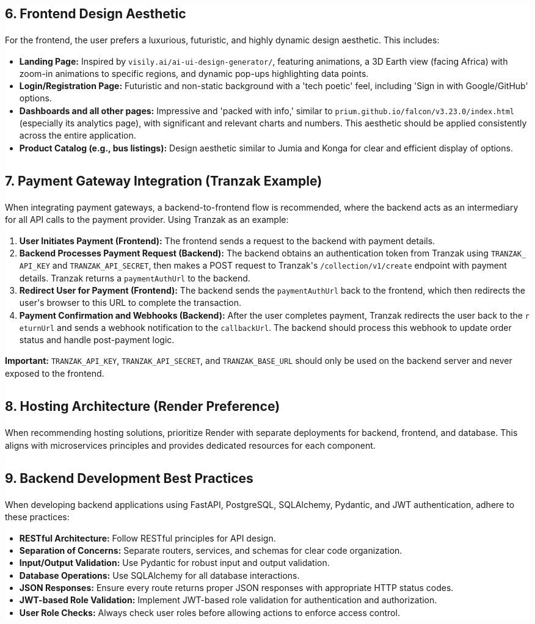 ## 6. Frontend Design Aesthetic

For the frontend, the user prefers a luxurious, futuristic, and highly dynamic design aesthetic. This includes:

*   **Landing Page:** Inspired by `visily.ai/ai-ui-design-generator/`, featuring animations, a 3D Earth view (facing Africa) with zoom-in animations to specific regions, and dynamic pop-ups highlighting data points.
*   **Login/Registration Page:** Futuristic and non-static background with a 'tech poetic' feel, including 'Sign in with Google/GitHub' options.
*   **Dashboards and all other pages:** Impressive and 'packed with info,' similar to `prium.github.io/falcon/v3.23.0/index.html` (especially its analytics page), with significant and relevant charts and numbers. This aesthetic should be applied consistently across the entire application.
*   **Product Catalog (e.g., bus listings):** Design aesthetic similar to Jumia and Konga for clear and efficient display of options.

## 7. Payment Gateway Integration (Tranzak Example)

When integrating payment gateways, a backend-to-frontend flow is recommended, where the backend acts as an intermediary for all API calls to the payment provider. Using Tranzak as an example:

1.  **User Initiates Payment (Frontend):** The frontend sends a request to the backend with payment details.
2.  **Backend Processes Payment Request (Backend):** The backend obtains an authentication token from Tranzak using `TRANZAK_API_KEY` and `TRANZAK_API_SECRET`, then makes a POST request to Tranzak's `/collection/v1/create` endpoint with payment details. Tranzak returns a `paymentAuthUrl` to the backend.
3.  **Redirect User for Payment (Frontend):** The backend sends the `paymentAuthUrl` back to the frontend, which then redirects the user's browser to this URL to complete the transaction.
4.  **Payment Confirmation and Webhooks (Backend):** After the user completes payment, Tranzak redirects the user back to the `returnUrl` and sends a webhook notification to the `callbackUrl`. The backend should process this webhook to update order status and handle post-payment logic.

**Important:** `TRANZAK_API_KEY`, `TRANZAK_API_SECRET`, and `TRANZAK_BASE_URL` should only be used on the backend server and never exposed to the frontend.

## 8. Hosting Architecture (Render Preference)

When recommending hosting solutions, prioritize Render with separate deployments for backend, frontend, and database. This aligns with microservices principles and provides dedicated resources for each component.

## 9. Backend Development Best Practices

When developing backend applications using FastAPI, PostgreSQL, SQLAlchemy, Pydantic, and JWT authentication, adhere to these practices:

*   **RESTful Architecture:** Follow RESTful principles for API design.
*   **Separation of Concerns:** Separate routers, services, and schemas for clear code organization.
*   **Input/Output Validation:** Use Pydantic for robust input and output validation.
*   **Database Operations:** Use SQLAlchemy for all database interactions.
*   **JSON Responses:** Ensure every route returns proper JSON responses with appropriate HTTP status codes.
*   **JWT-based Role Validation:** Implement JWT-based role validation for authentication and authorization.
*   **User Role Checks:** Always check user roles before allowing actions to enforce access control.

